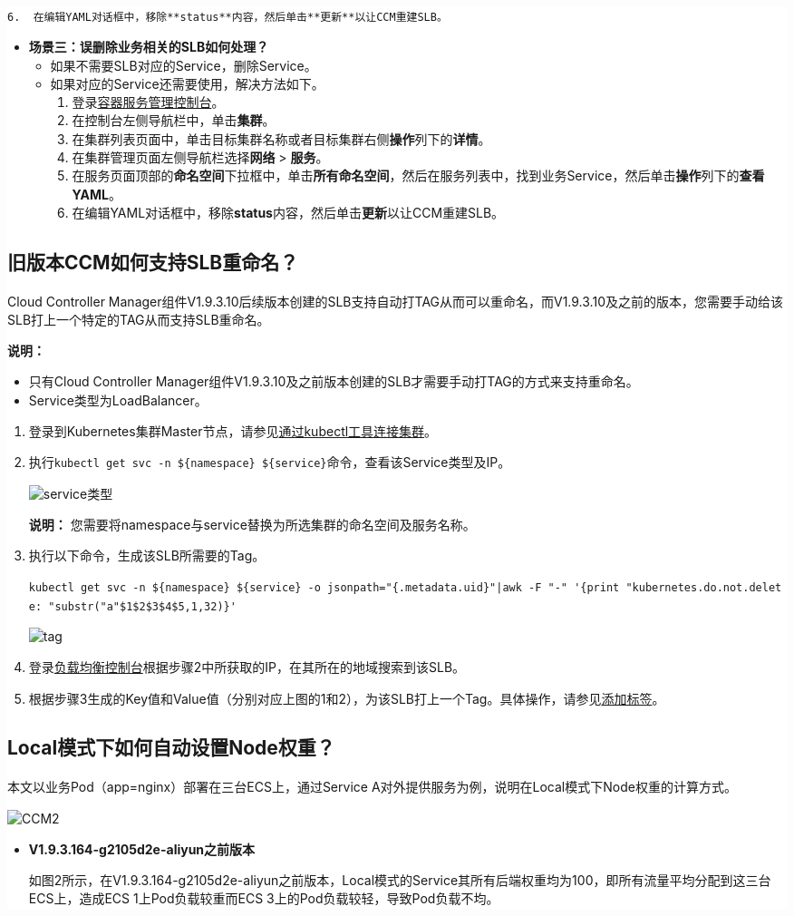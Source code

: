     6.  在编辑YAML对话框中，移除**status**内容，然后单击**更新**以让CCM重建SLB。
-   **场景三：误删除业务相关的SLB如何处理？**
    -   如果不需要SLB对应的Service，删除Service。
    -   如果对应的Service还需要使用，解决方法如下。
        1.  登录[容器服务管理控制台](https://cs.console.aliyun.com)。
        2.  在控制台左侧导航栏中，单击**集群**。
        3.  在集群列表页面中，单击目标集群名称或者目标集群右侧**操作**列下的**详情**。
        4.  在集群管理页面左侧导航栏选择**网络** \> **服务**。
        5.  在服务页面顶部的**命名空间**下拉框中，单击**所有命名空间**，然后在服务列表中，找到业务Service，然后单击**操作**列下的**查看YAML**。
        6.  在编辑YAML对话框中，移除**status**内容，然后单击**更新**以让CCM重建SLB。

## 旧版本CCM如何支持SLB重命名？

Cloud Controller Manager组件V1.9.3.10后续版本创建的SLB支持自动打TAG从而可以重命名，而V1.9.3.10及之前的版本，您需要手动给该SLB打上一个特定的TAG从而支持SLB重命名。

**说明：**

-   只有Cloud Controller Manager组件V1.9.3.10及之前版本创建的SLB才需要手动打TAG的方式来支持重命名。
-   Service类型为LoadBalancer。

1.  登录到Kubernetes集群Master节点，请参见[通过kubectl工具连接集群](/cn.zh-CN/Kubernetes集群用户指南/集群/连接集群/通过kubectl工具连接集群.md)。

2.  执行`kubectl get svc -n ${namespace} ${service}`命令，查看该Service类型及IP。

    ![service类型](https://help-static-aliyun-doc.aliyuncs.com/assets/img/zh-CN/9395659951/p44550.png)

    **说明：** 您需要将namespace与service替换为所选集群的命名空间及服务名称。

3.  执行以下命令，生成该SLB所需要的Tag。

    ```
    kubectl get svc -n ${namespace} ${service} -o jsonpath="{.metadata.uid}"|awk -F "-" '{print "kubernetes.do.not.delete: "substr("a"$1$2$3$4$5,1,32)}'
    ```

    ![tag](https://help-static-aliyun-doc.aliyuncs.com/assets/img/zh-CN/1845030361/p44551.png)

4.  登录[负载均衡控制台](https://slb.console.aliyun.com)根据步骤2中所获取的IP，在其所在的地域搜索到该SLB。

5.  根据步骤3生成的Key值和Value值（分别对应上图的1和2），为该SLB打上一个Tag。具体操作，请参见[添加标签](/cn.zh-CN/传统型负载均衡CLB/CLB用户指南/实例/标签/概述.md)。


## Local模式下如何自动设置Node权重？

本文以业务Pod（app=nginx）部署在三台ECS上，通过Service A对外提供服务为例，说明在Local模式下Node权重的计算方式。

![CCM2](https://help-static-aliyun-doc.aliyuncs.com/assets/img/zh-CN/9395659951/p103113.png)

-   **V1.9.3.164-g2105d2e-aliyun之前版本**

    如图2所示，在V1.9.3.164-g2105d2e-aliyun之前版本，Local模式的Service其所有后端权重均为100，即所有流量平均分配到这三台ECS上，造成ECS 1上Pod负载较重而ECS 3上的Pod负载较轻，导致Pod负载不均。
